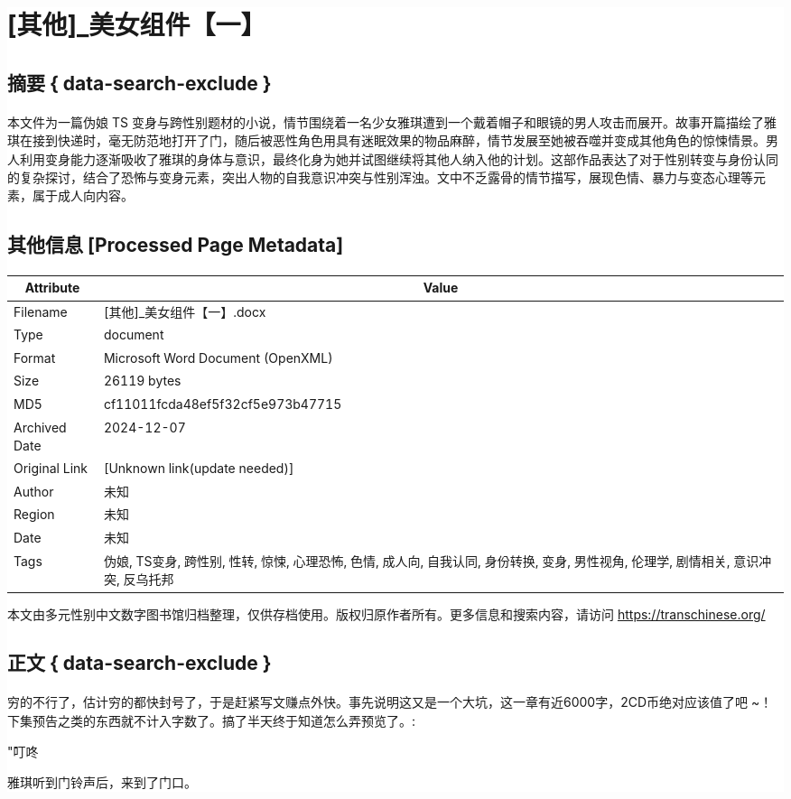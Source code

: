 # [其他]_美女组件【一】



## 摘要  { data-search-exclude }


本文件为一篇伪娘 TS 变身与跨性别题材的小说，情节围绕着一名少女雅琪遭到一个戴着帽子和眼镜的男人攻击而展开。故事开篇描绘了雅琪在接到快递时，毫无防范地打开了门，随后被恶性角色用具有迷眠效果的物品麻醉，情节发展至她被吞噬并变成其他角色的惊悚情景。男人利用变身能力逐渐吸收了雅琪的身体与意识，最终化身为她并试图继续将其他人纳入他的计划。这部作品表达了对于性别转变与身份认同的复杂探讨，结合了恐怖与变身元素，突出人物的自我意识冲突与性别浑浊。文中不乏露骨的情节描写，展现色情、暴力与变态心理等元素，属于成人向内容。



## 其他信息 [Processed Page Metadata]

| Attribute       | Value                                  |
|-----------------|----------------------------------------|
| Filename        | [其他]_美女组件【一】.docx                             |
| Type            | document                                 |
| Format          | Microsoft Word Document (OpenXML)                               |
| Size            | 26119 bytes                           |
| MD5             | cf11011fcda48ef5f32cf5e973b47715                                  |
| Archived Date   | 2024-12-07                             |
| Original Link   | [Unknown link(update needed)]                         |
| Author          | 未知                               |
| Region          | 未知                               |
| Date            | 未知                                 |
| Tags            | 伪娘, TS变身, 跨性别, 性转, 惊悚, 心理恐怖, 色情, 成人向, 自我认同, 身份转换, 变身, 男性视角, 伦理学, 剧情相关, 意识冲突, 反乌托邦                                 |

本文由多元性别中文数字图书馆归档整理，仅供存档使用。版权归原作者所有。更多信息和搜索内容，请访问 <https://transchinese.org/>


## 正文 { data-search-exclude }


穷的不行了，估计穷的都快封号了，于是赶紧写文赚点外快。事先说明这又是一个大坑，这一章有近6000字，2CD币绝对应该值了吧 ~！下集预告之类的东西就不计入字数了。搞了半天终于知道怎么弄预览了。:







"叮咚



雅琪听到门铃声后，来到了门口。

